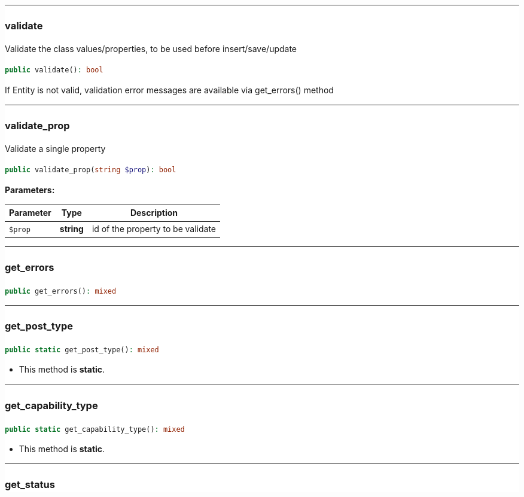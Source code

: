 ***

### validate

Validate the class values/properties, to be used before insert/save/update

```php
public validate(): bool
```

If Entity is not valid, validation error messages are available via get_errors() method

***

### validate_prop

Validate a single property

```php
public validate_prop(string $prop): bool
```

**Parameters:**

| Parameter | Type       | Description                       |
|-----------|------------|-----------------------------------|
| `$prop`   | **string** | id of the property to be validate |

***

### get_errors

```php
public get_errors(): mixed
```

***

### get_post_type

```php
public static get_post_type(): mixed
```

* This method is **static**.
***

### get_capability_type

```php
public static get_capability_type(): mixed
```

* This method is **static**.
***

### get_status
